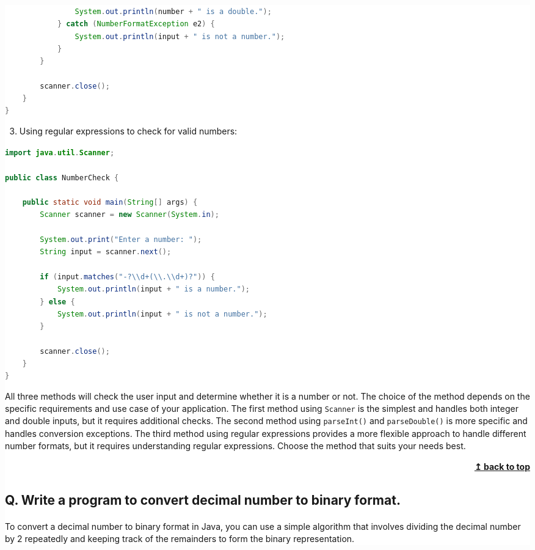 ```java
                System.out.println(number + " is a double.");
            } catch (NumberFormatException e2) {
                System.out.println(input + " is not a number.");
            }
        }

        scanner.close();
    }
}
```

3. Using regular expressions to check for valid numbers:

```java
import java.util.Scanner;

public class NumberCheck {

    public static void main(String[] args) {
        Scanner scanner = new Scanner(System.in);

        System.out.print("Enter a number: ");
        String input = scanner.next();

        if (input.matches("-?\\d+(\\.\\d+)?")) {
            System.out.println(input + " is a number.");
        } else {
            System.out.println(input + " is not a number.");
        }

        scanner.close();
    }
}
```

All three methods will check the user input and determine whether it is a number or not. The choice of the method depends on the specific requirements and use case of your application. The first method using `Scanner` is the simplest and handles both integer and double inputs, but it requires additional checks. The second method using `parseInt()` and `parseDouble()` is more specific and handles conversion exceptions. The third method using regular expressions provides a more flexible approach to handle different number formats, but it requires understanding regular expressions. Choose the method that suits your needs best.

<div align="right">
    <b><a href="#related-topics">↥ back to top</a></b>
</div>

## Q. Write a program to convert decimal number to binary format.

To convert a decimal number to binary format in Java, you can use a simple algorithm that involves dividing the decimal number by 2 repeatedly and keeping track of the remainders to form the binary representation.
